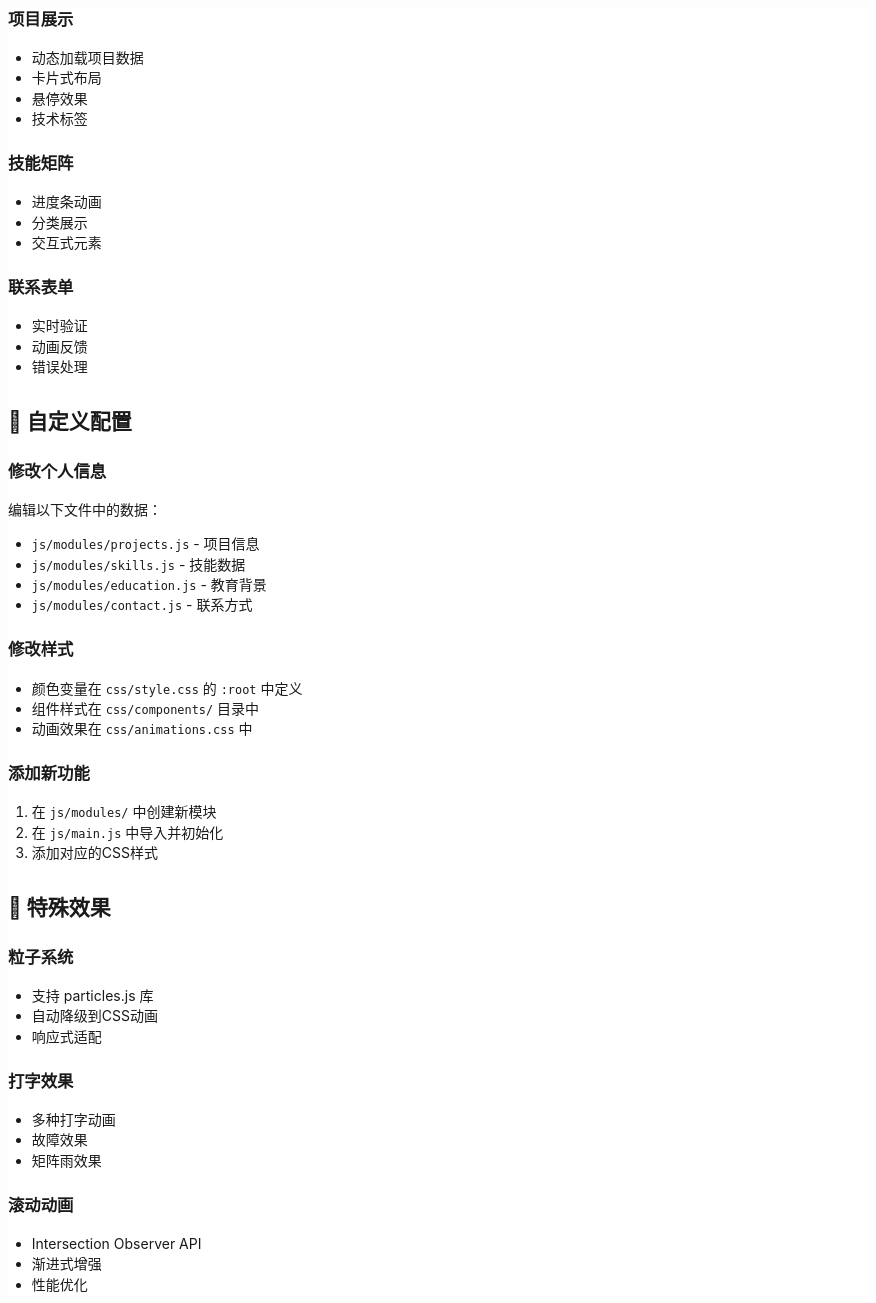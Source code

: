 ### 项目展示
- 动态加载项目数据
- 卡片式布局
- 悬停效果
- 技术标签

### 技能矩阵
- 进度条动画
- 分类展示
- 交互式元素

### 联系表单
- 实时验证
- 动画反馈
- 错误处理

## 🔧 自定义配置

### 修改个人信息
编辑以下文件中的数据：
- `js/modules/projects.js` - 项目信息
- `js/modules/skills.js` - 技能数据
- `js/modules/education.js` - 教育背景
- `js/modules/contact.js` - 联系方式

### 修改样式
- 颜色变量在 `css/style.css` 的 `:root` 中定义
- 组件样式在 `css/components/` 目录中
- 动画效果在 `css/animations.css` 中

### 添加新功能
1. 在 `js/modules/` 中创建新模块
2. 在 `js/main.js` 中导入并初始化
3. 添加对应的CSS样式

## 🌟 特殊效果

### 粒子系统
- 支持 particles.js 库
- 自动降级到CSS动画
- 响应式适配

### 打字效果
- 多种打字动画
- 故障效果
- 矩阵雨效果

### 滚动动画
- Intersection Observer API
- 渐进式增强
- 性能优化
